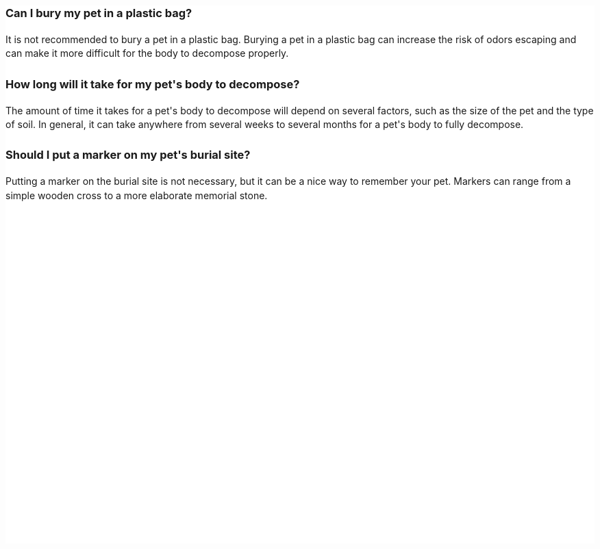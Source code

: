 <h3>Can I bury my pet in a plastic bag?</h3>

<p>It is not recommended to bury a pet in a plastic bag. Burying a pet in a plastic bag can increase the risk of odors escaping and can make it more difficult for the body to decompose properly.</p>

<h3>How long will it take for my pet's body to decompose?</h3>

<p>The amount of time it takes for a pet's body to decompose will depend on several factors, such as the size of the pet and the type of soil. In general, it can take anywhere from several weeks to several months for a pet's body to fully decompose.</p>

<h3>Should I put a marker on my pet's burial site?</h3>

<p>Putting a marker on the burial site is not necessary, but it can be a nice way to remember your pet. Markers can range from a simple wooden cross to a more elaborate memorial stone.</p>

<div style="position: relative; padding-bottom: 56.25%; overflow: hidden"><iframe src="https://www.youtube.com/embed/cxg62WPBujU" frameborder="0" allow="accelerometer; autoplay; clipboard-write; encrypted-media; gyroscope; picture-in-picture; web-share" allowfullscreen style="position: absolute; top: 0; left: 0; width: 100%; height: 100%;"></iframe>
</div>